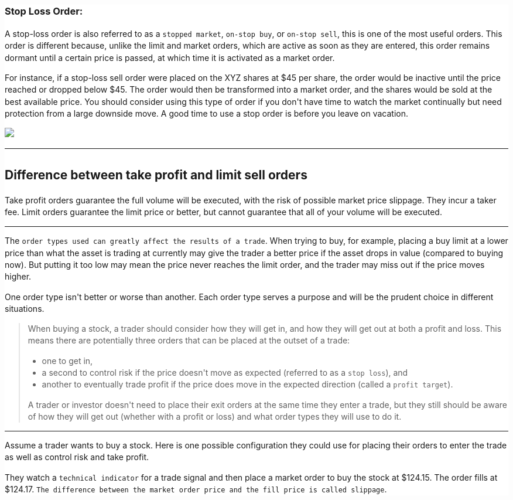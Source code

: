 ### Stop Loss Order:

A stop-loss order is also referred to as a `stopped market`, `on-stop buy`, or `on-stop sell`, this is one of the most useful orders. This order is different because, unlike the limit and market orders, which are active as soon as they are entered, this order remains dormant until a certain price is passed, at which time it is activated as a market order.

For instance, if a stop-loss sell order were placed on the XYZ shares at $45 per share, the order would be inactive until the price reached or dropped below $45. The order would then be transformed into a market order, and the shares would be sold at the best available price. You should consider using this type of order if you don't have time to watch the market continually but need protection from a large downside move. A good time to use a stop order is before you leave on vacation.

![](https://media.giphy.com/media/cKKXNlTYino7hWNXwl/giphy.gif)

---

## Difference between take profit and limit sell orders

Take profit orders guarantee the full volume will be executed, with the risk of possible market price slippage. They incur a taker fee. Limit orders guarantee the limit price or better, but cannot guarantee that all of your volume will be executed.

---

The `order types used can greatly affect the results of a trade`. When trying to buy, for example, placing a buy limit at a lower price than what the asset is trading at currently may give the trader a better price if the asset drops in value (compared to buying now). But putting it too low may mean the price never reaches the limit order, and the trader may miss out if the price moves higher.

One order type isn't better or worse than another. Each order type serves a purpose and will be the prudent choice in different situations.

> When buying a stock, a trader should consider how they will get in, and how they will get out at both a profit and loss. This means there are potentially three orders that can be placed at the outset of a trade:
>
> - one to get in,
> - a second to control risk if the price doesn't move as expected (referred to as a `stop loss`), and
> - another to eventually trade profit if the price does move in the expected direction (called a `profit target`).
>
> A trader or investor doesn't need to place their exit orders at the same time they enter a trade, but they still should be aware of how they will get out (whether with a profit or loss) and what order types they will use to do it.

---

Assume a trader wants to buy a stock. Here is one possible configuration they could use for placing their orders to enter the trade as well as control risk and take profit.

They watch a `technical indicator` for a trade signal and then place a market order to buy the stock at $124.15. The order fills at $124.17. `The difference between the market order price and the fill price is called slippage`.
